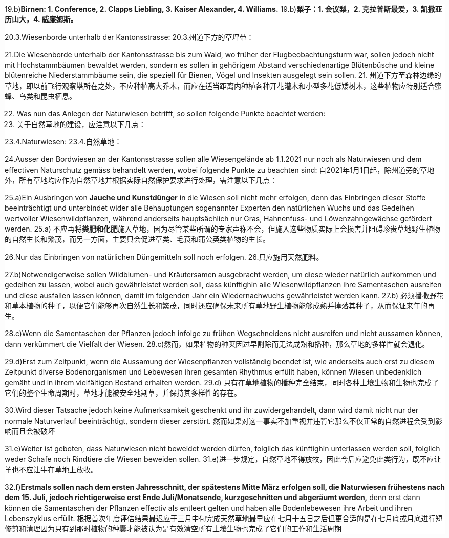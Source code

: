 19.b)**Birnen: 1. Conference, 2. Clapps Liebling, 3. Kaiser Alexander, 4. Williams.**
19.b)**梨子：1. 会议梨，2. 克拉普斯最爱，3. 凯撒亚历山大，4. 威廉姆斯。**

20.3.Wiesenborde unterhalb der Kantonsstrasse:
20.3.州道下方的草坪带：

21.Die Wiesenborde unterhalb der Kantonsstrasse bis zum Wald, wo früher der Flugbeobachtungsturm war, sollen jedoch nicht mit Hochstammbäumen bewaldet werden, sondern es sollen in gehörigem Abstand verschiedenartige Blütenbüsche und kleine blütenreiche Niederstammbäume sein, die speziell für Bienen, Vögel und Insekten ausgelegt sein sollen.
21. 州道下方至森林边缘的草地，即以前飞行观察塔所在之处，不应种植高大乔木，而应在适当距离内种植各种开花灌木和小型多花低矮树木，这些植物应特别适合蜜蜂、鸟类和昆虫栖息。

22. Was nun das Anlegen der Naturwiesen betrifft, so sollen folgende Punkte beachtet werden:
22. 关于自然草地的建设，应注意以下几点：

23.4.Naturwiesen:
23.4.自然草地：

24.Ausser den Bordwiesen an der Kantonsstrasse sollen alle Wiesengelände ab 1.1.2021 nur noch als Naturwiesen und dem effectiven Naturschutz gemäss behandelt werden, wobei folgende Punkte zu beachten sind:
自2021年1月1日起，除州道旁的草地外，所有草地均应作为自然草地并根据实际自然保护要求进行处理，需注意以下几点：

25.a)Ein Ausbringen von **Jauche und Kunstdünger** in die Wiesen soll nicht mehr erfolgen, denn das Einbringen dieser Stoffe beeinträchtigt und unterbindet wider alle Behauptungen sogenannter Experten den natürlichen Wuchs und das Gedeihen wertvoller Wiesenwildpflanzen, während anderseits hauptsächlich nur Gras, Hahnenfuss- und Löwenzahngewächse gefördert werden.
25.a) 不应再将**粪肥和化肥**施入草地，因为尽管某些所谓的专家声称不会，但施入这些物质实际上会损害并阻碍珍贵草地野生植物的自然生长和繁茂，而另一方面，主要只会促进草类、毛茛和蒲公英类植物的生长。

26.Nur das Einbringen von natürlichen Düngemitteln soll noch erfolgen.
26.只应施用天然肥料。

27.b)Notwendigerweise sollen Wildblumen- und Kräutersamen ausgebracht werden, um diese wieder natürlich aufkommen und gedeihen zu lassen, wobei auch gewährleistet werden soll, dass künftighin alle Wiesenwildpflanzen ihre Samentaschen ausreifen und diese ausfallen lassen können, damit im folgenden Jahr ein Wiedernachwuchs gewährleistet werden kann.
27.b) 必须播撒野花和草本植物的种子，以便它们能够再次自然生长和繁茂，同时还应确保未来所有草地野生植物能够成熟并掉落其种子，从而保证来年的再生。

28.c)Wenn die Samentaschen der Pflanzen jedoch infolge zu frühen Wegschneidens nicht ausreifen und nicht aussamen können, dann verkümmert die Vielfalt der Wiesen.
28.c)然而，如果植物的种荚因过早割除而无法成熟和播种，那么草地的多样性就会退化。

29.d)Erst zum Zeitpunkt, wenn die Aussamung der Wiesenpflanzen vollständig beendet ist, wie anderseits auch erst zu diesem Zeitpunkt diverse Bodenorganismen und Lebewesen ihren gesamten Rhythmus erfüllt haben, können Wiesen unbedenklich gemäht und in ihrem vielfältigen Bestand erhalten werden.
29.d) 只有在草地植物的播种完全结束，同时各种土壤生物和生物也完成了它们的整个生命周期时，草地才能被安全地割草，并保持其多样性的存在。

30.Wird dieser Tatsache jedoch keine Aufmerksamkeit geschenkt und ihr zuwidergehandelt, dann wird damit nicht nur der normale Naturverlauf beeinträchtigt, sondern dieser zerstört.
然而如果对这一事实不加重视并违背它那么不仅正常的自然进程会受到影响而且会被破坏

31.e)Weiter ist geboten, dass Naturwiesen nicht beweidet werden dürfen, folglich das künftighin unterlassen werden soll, folglich weder Schafe noch Rindtiere die Wiesen beweiden sollen.
31.e)进一步规定，自然草地不得放牧，因此今后应避免此类行为，既不应让羊也不应让牛在草地上放牧。

32.f)**Erstmals sollen nach dem ersten Jahresschnitt, der spätestens Mitte März erfolgen soll, die Naturwiesen frühestens nach dem 15. Juli, jedoch richtigerweise erst Ende Juli/Monatsende, kurzgeschnitten und abgeräumt werden,** denn erst dann können die Samentaschen der Pflanzen effectiv als entleert gelten und haben alle Bodenlebewesen ihre Arbeit und ihren Lebenszyklus erfüllt.
根据首次年度评估结果最迟应于三月中旬完成天然草地最早应在七月十五日之后但更合适的是在七月底或月底进行短修剪和清理因为只有到那时植物的种囊才能被认为是有效清空所有土壤生物也完成了它们的工作和生活周期
